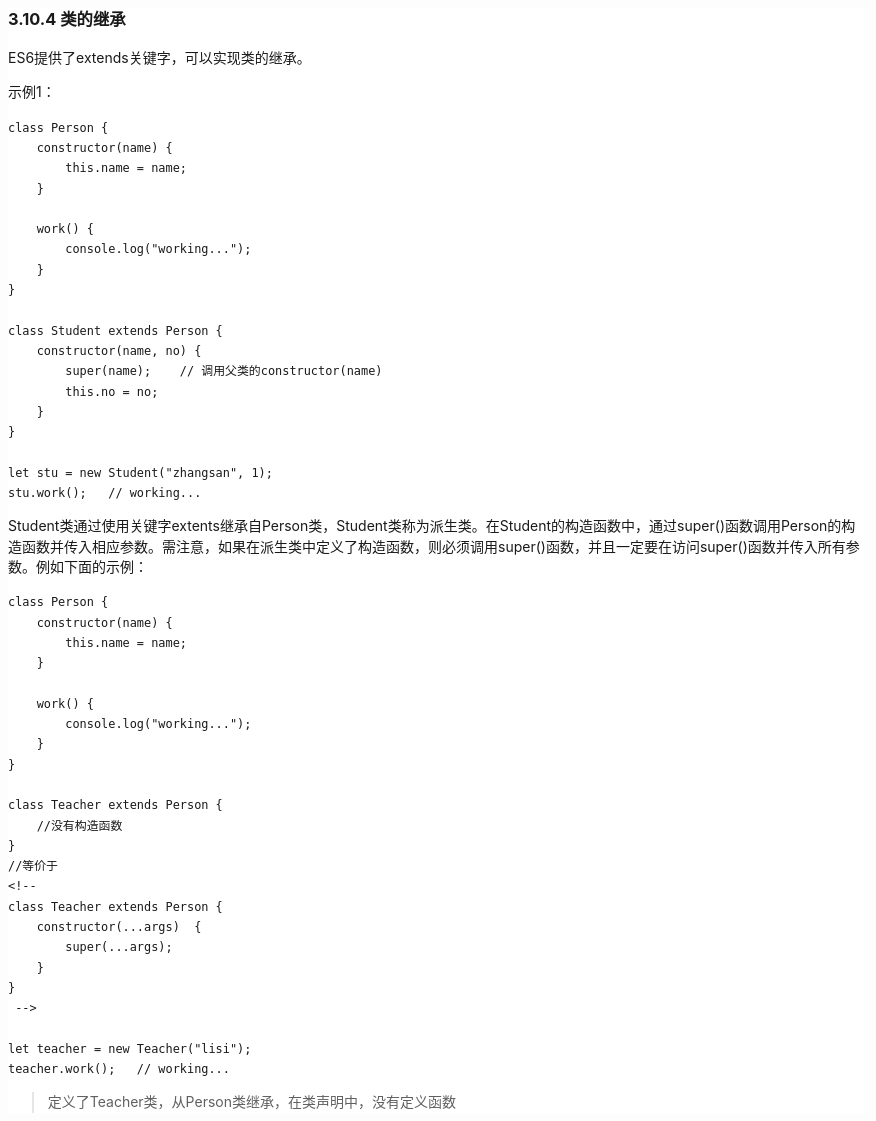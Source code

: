 ### 3.10.4 类的继承

ES6提供了extends关键字，可以实现类的继承。

示例1：
```
class Person {
    constructor(name) {
        this.name = name;
    }

    work() {
        console.log("working...");
    }
}

class Student extends Person {
    constructor(name, no) {
        super(name);    // 调用父类的constructor(name)
        this.no = no;
    }
}

let stu = new Student("zhangsan", 1);
stu.work();   // working...
```
Student类通过使用关键字extents继承自Person类，Student类称为派生类。在Student的构造函数中，通过super()函数调用Person的构造函数并传入相应参数。需注意，如果在派生类中定义了构造函数，则必须调用super()函数，并且一定要在访问super()函数并传入所有参数。例如下面的示例：
```
class Person {
    constructor(name) {
        this.name = name;
    }

    work() {
        console.log("working...");
    }
} 

class Teacher extends Person {
    //没有构造函数
}
//等价于
<!-- 
class Teacher extends Person {
    constructor(...args)  {
        super(...args);
    }
}
 -->

let teacher = new Teacher("lisi");
teacher.work();   // working...
```
>定义了Teacher类，从Person类继承，在类声明中，没有定义函数
